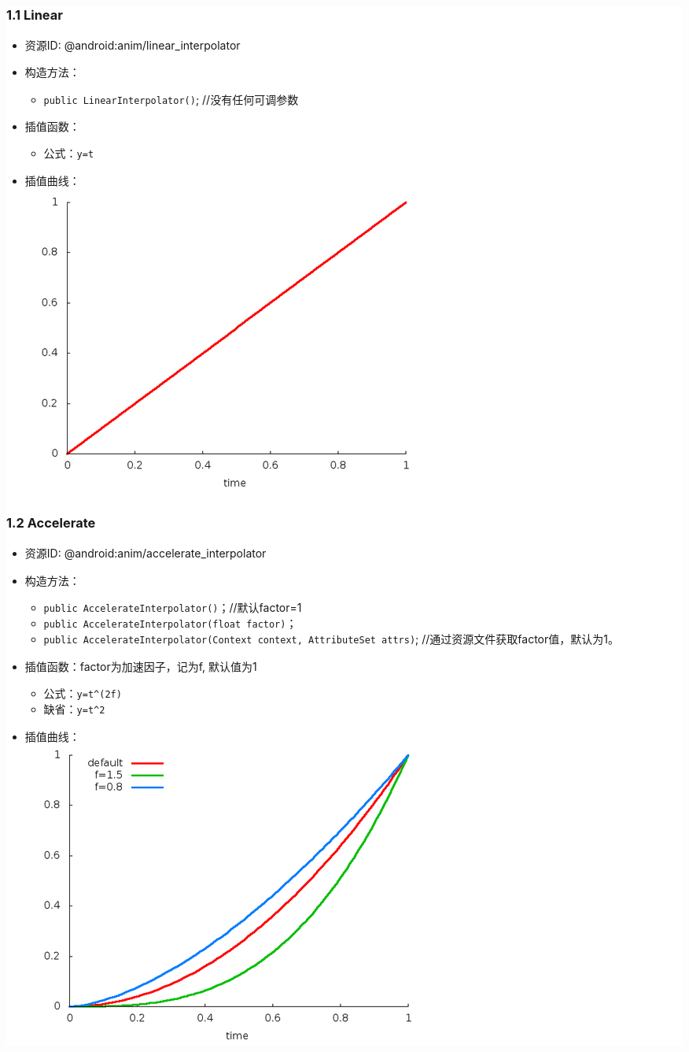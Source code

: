 ### 1.1 Linear
- 资源ID: @android:anim/linear_interpolator
- 构造方法：  
	- `public LinearInterpolator()`; //没有任何可调参数 

- 插值函数：
	- 公式：`y=t`
- 插值曲线：  
![Linear Interpolator](/images/interpolator/1.png)

### 1.2 Accelerate 
- 资源ID: @android:anim/accelerate_interpolator
- 构造方法：  
	- `public AccelerateInterpolator()`；//默认factor=1  
	- `public AccelerateInterpolator(float factor)`；    
	- `public AccelerateInterpolator(Context context, AttributeSet attrs)`; //通过资源文件获取factor值，默认为1。

- 插值函数：factor为加速因子，记为f, 默认值为1  
	- 公式：`y=t^(2f)`  
	- 缺省：`y=t^2`
- 插值曲线：  
![Accelerate Interpolator](/images/interpolator/2.png)
